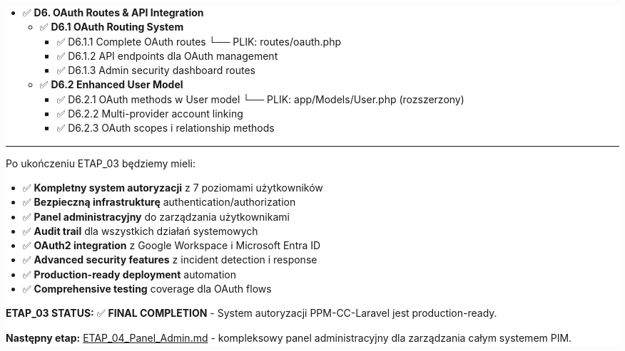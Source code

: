 - ✅ **D6. OAuth Routes & API Integration**
  - ✅ **D6.1 OAuth Routing System**
    - ✅ D6.1.1 Complete OAuth routes
      └── PLIK: routes/oauth.php
    - ✅ D6.1.2 API endpoints dla OAuth management
    - ✅ D6.1.3 Admin security dashboard routes
  - ✅ **D6.2 Enhanced User Model**
    - ✅ D6.2.1 OAuth methods w User model
      └── PLIK: app/Models/User.php (rozszerzony)
    - ✅ D6.2.2 Multi-provider account linking
    - ✅ D6.2.3 OAuth scopes i relationship methods

---

Po ukończeniu ETAP_03 będziemy mieli:
- ✅ **Kompletny system autoryzacji** z 7 poziomami użytkowników
- ✅ **Bezpieczną infrastrukturę** authentication/authorization  
- ✅ **Panel administracyjny** do zarządzania użytkownikami
- ✅ **Audit trail** dla wszystkich działań systemowych
- ✅ **OAuth2 integration** z Google Workspace i Microsoft Entra ID
- ✅ **Advanced security features** z incident detection i response
- ✅ **Production-ready deployment** automation
- ✅ **Comprehensive testing** coverage dla OAuth flows

**ETAP_03 STATUS:** ✅ **FINAL COMPLETION** - System autoryzacji PPM-CC-Laravel jest production-ready.

**Następny etap:** [ETAP_04_Panel_Admin.md](ETAP_04_Panel_Admin.md) - kompleksowy panel administracyjny dla zarządzania całym systemem PIM.
